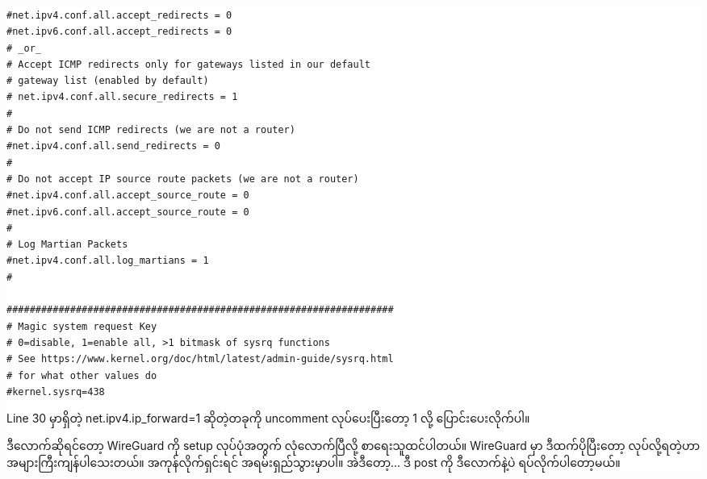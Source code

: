 ```
#net.ipv4.conf.all.accept_redirects = 0
#net.ipv6.conf.all.accept_redirects = 0
# _or_
# Accept ICMP redirects only for gateways listed in our default
# gateway list (enabled by default)
# net.ipv4.conf.all.secure_redirects = 1
#
# Do not send ICMP redirects (we are not a router)
#net.ipv4.conf.all.send_redirects = 0
#
# Do not accept IP source route packets (we are not a router)
#net.ipv4.conf.all.accept_source_route = 0
#net.ipv6.conf.all.accept_source_route = 0
#
# Log Martian Packets
#net.ipv4.conf.all.log_martians = 1
#

###################################################################
# Magic system request Key
# 0=disable, 1=enable all, >1 bitmask of sysrq functions
# See https://www.kernel.org/doc/html/latest/admin-guide/sysrq.html
# for what other values do
#kernel.sysrq=438
```

Line 30 မှာရှိတဲ့ net.ipv4.ip\_forward=1 ဆိုတဲ့တခုကို uncomment လုပ်ပေးပြီးတော့ 1 လို့ ပြောင်းပေးလိုက်ပါ။

ဒီလောက်ဆိုရင်တော့ WireGuard ကို setup လုပ်ပုံအတွက် လုံလောက်ပြီလို့ စာရေးသူထင်ပါတယ်။ WireGuard မှာ ဒီထက်ပိုပြီးတော့ လုပ်လို့ရတဲ့ဟာ အများကြီးကျန်ပါသေးတယ်။ အကုန်လိုက်ရှင်းရင် အရမ်းရှည်သွားမှာပါ။ အဲဒီတော့… ဒီ post ကို ဒီလောက်နဲ့ပဲ ရပ်လိုက်ပါတော့မယ်။

